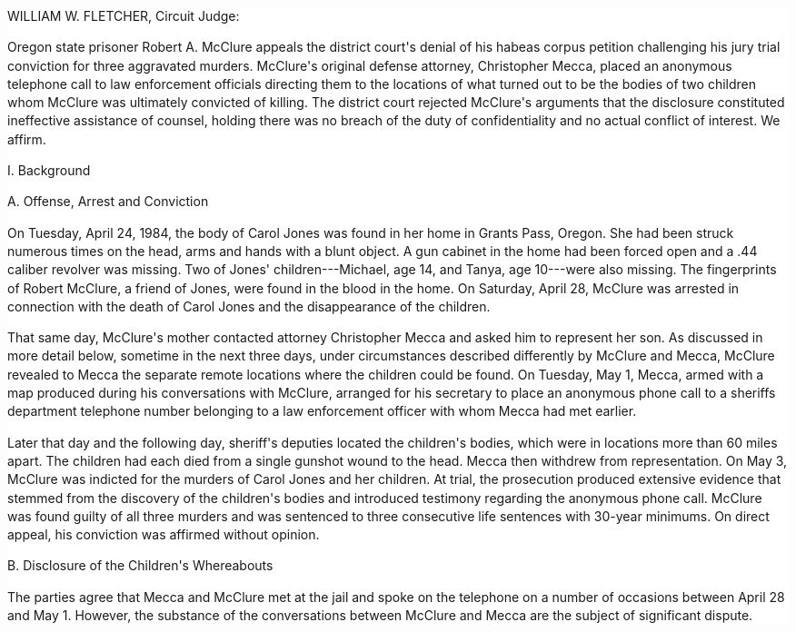 WILLIAM W. FLETCHER, Circuit Judge:

Oregon state prisoner Robert A. McClure appeals the district court's
denial of his habeas corpus petition challenging his jury trial
conviction for three aggravated murders. McClure's original defense
attorney, Christopher Mecca, placed an anonymous telephone call to law
enforcement officials directing them to the locations of what turned out
to be the bodies of two children whom McClure was ultimately convicted
of killing. The district court rejected McClure's arguments that the
disclosure constituted ineffective assistance of counsel, holding there
was no breach of the duty of confidentiality and no actual conflict of
interest. We affirm.




I. Background

A. Offense, Arrest and Conviction

On Tuesday, April 24, 1984, the body of Carol Jones was found in her
home in Grants Pass, Oregon. She had been struck numerous times on the
head, arms and hands with a blunt object. A gun cabinet in the home had
been forced open and a .44 caliber revolver was missing. Two of Jones'
children---Michael, age 14, and Tanya, age 10---were also missing.
The fingerprints of Robert McClure, a friend of Jones, were found in the
blood in the home. On Saturday, April 28, McClure was arrested in
connection with the death of Carol Jones and the disappearance of the
children.

That same day, McClure's mother contacted attorney Christopher Mecca and
asked him to represent her son. As discussed in more detail below,
sometime in the next three days, under circumstances described
differently by McClure and Mecca, McClure revealed to Mecca the separate
remote locations where the children could be found. On Tuesday, May 1,
Mecca, armed with a map produced during his conversations with McClure,
arranged for his secretary to place an anonymous phone call to a
sheriffs department telephone number belonging to a law enforcement
officer with whom Mecca had met earlier.

Later that day and the following day, sheriff's deputies located the
children's bodies, which were in locations more than 60 miles apart.
The children had each died from a single gunshot wound to the head.
Mecca then withdrew from representation. On May 3, McClure was indicted
for the murders of Carol Jones and her children. At trial, the
prosecution produced extensive evidence that stemmed from the discovery
of the children's bodies and introduced testimony regarding the
anonymous phone call. McClure was found guilty of all three murders and
was sentenced to three consecutive life sentences with 30-year minimums.
On direct appeal, his conviction was affirmed without opinion.

B. Disclosure of the Children's Whereabouts

The parties agree that Mecca and McClure met at the jail and spoke on
the telephone on a number of occasions between April 28 and May 1.
However, the substance of the conversations between McClure and Mecca
are the subject of significant dispute.
